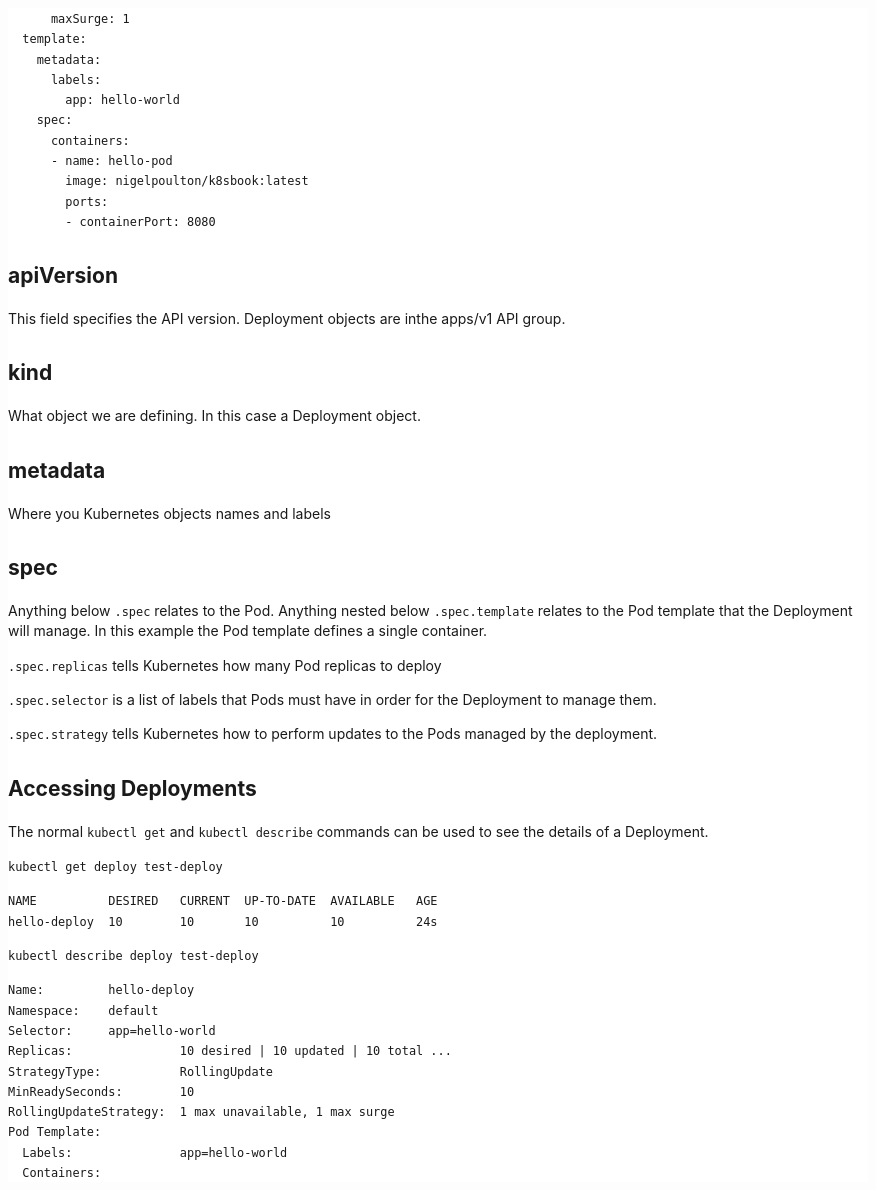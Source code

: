 ```
      maxSurge: 1
  template:
    metadata:
      labels:
        app: hello-world
    spec:
      containers:
      - name: hello-pod
        image: nigelpoulton/k8sbook:latest
        ports:
        - containerPort: 8080
```

## apiVersion

This field specifies the API version. Deployment objects are inthe apps/v1 API group.

## kind

What object we are defining. In this case a Deployment object.

## metadata

Where you Kubernetes objects names and labels

## spec

Anything below `.spec` relates to the Pod. Anything nested below `.spec.template` relates to the Pod template that the Deployment will manage. In this example the Pod template defines a single container.

`.spec.replicas` tells Kubernetes how many Pod replicas to deploy

`.spec.selector` is a list of labels that Pods must have in order for the Deployment to manage them.

`.spec.strategy` tells Kubernetes how to perform updates to the Pods managed by the deployment.

## Accessing Deployments

The normal `kubectl get` and `kubectl describe` commands can be used to see the details of a Deployment.

```
kubectl get deploy test-deploy

```
```
NAME          DESIRED   CURRENT  UP-TO-DATE  AVAILABLE   AGE
hello-deploy  10        10       10          10          24s
```

```
kubectl describe deploy test-deploy
```
```
Name:         hello-deploy
Namespace:    default
Selector:     app=hello-world
Replicas:               10 desired | 10 updated | 10 total ...
StrategyType:           RollingUpdate
MinReadySeconds:        10
RollingUpdateStrategy:  1 max unavailable, 1 max surge
Pod Template:
  Labels:               app=hello-world
  Containers:
```